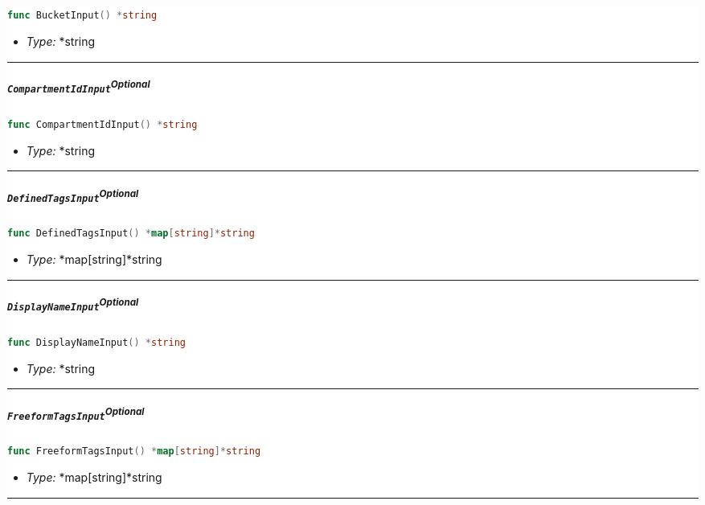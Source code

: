 ```go
func BucketInput() *string
```

- *Type:* *string

---

##### `CompartmentIdInput`<sup>Optional</sup> <a name="CompartmentIdInput" id="rhizo-co-terraform-provider-oci.mediaServicesMediaAsset.MediaServicesMediaAsset.property.compartmentIdInput"></a>

```go
func CompartmentIdInput() *string
```

- *Type:* *string

---

##### `DefinedTagsInput`<sup>Optional</sup> <a name="DefinedTagsInput" id="rhizo-co-terraform-provider-oci.mediaServicesMediaAsset.MediaServicesMediaAsset.property.definedTagsInput"></a>

```go
func DefinedTagsInput() *map[string]*string
```

- *Type:* *map[string]*string

---

##### `DisplayNameInput`<sup>Optional</sup> <a name="DisplayNameInput" id="rhizo-co-terraform-provider-oci.mediaServicesMediaAsset.MediaServicesMediaAsset.property.displayNameInput"></a>

```go
func DisplayNameInput() *string
```

- *Type:* *string

---

##### `FreeformTagsInput`<sup>Optional</sup> <a name="FreeformTagsInput" id="rhizo-co-terraform-provider-oci.mediaServicesMediaAsset.MediaServicesMediaAsset.property.freeformTagsInput"></a>

```go
func FreeformTagsInput() *map[string]*string
```

- *Type:* *map[string]*string

---
